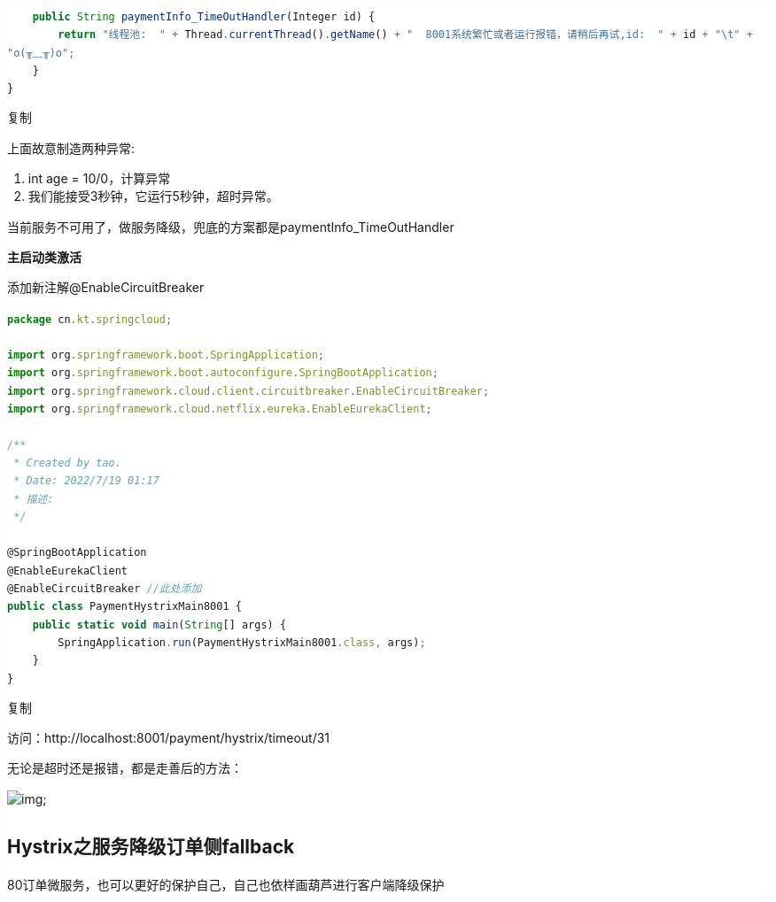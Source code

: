 ```javascript
    public String paymentInfo_TimeOutHandler(Integer id) {
        return "线程池:  " + Thread.currentThread().getName() + "  8001系统繁忙或者运行报错，请稍后再试,id:  " + id + "\t" + "o(╥﹏╥)o";
    }
}
```

复制

上面故意制造两种异常:

1. int age = 10/0，计算异常
2. 我们能接受3秒钟，它运行5秒钟，超时异常。

当前服务不可用了，做服务降级，兜底的方案都是paymentInfo_TimeOutHandler

**主启动类激活**

添加新注解@EnableCircuitBreaker

```javascript
package cn.kt.springcloud;

import org.springframework.boot.SpringApplication;
import org.springframework.boot.autoconfigure.SpringBootApplication;
import org.springframework.cloud.client.circuitbreaker.EnableCircuitBreaker;
import org.springframework.cloud.netflix.eureka.EnableEurekaClient;

/**
 * Created by tao.
 * Date: 2022/7/19 01:17
 * 描述:
 */

@SpringBootApplication
@EnableEurekaClient
@EnableCircuitBreaker //此处添加
public class PaymentHystrixMain8001 {
    public static void main(String[] args) {
        SpringApplication.run(PaymentHystrixMain8001.class, args);
    }
}
```

复制

访问：http://localhost:8001/payment/hystrix/timeout/31

无论是超时还是报错，都是走善后的方法： 

![img](https://ask.qcloudimg.com/http-save/yehe-4702657/e9011f4520c7a7a9e854ca707f73dc81.png?imageView2/2/w/1620);

## Hystrix之服务降级订单侧fallback

80订单微服务，也可以更好的保护自己，自己也依样画葫芦进行客户端降级保护
